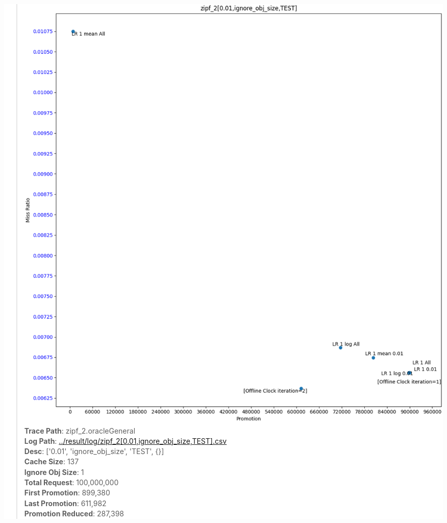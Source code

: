 > ![graph](./graph/zipf_2[0.01,ignore_obj_size,TEST].png)  
> **Trace Path**: zipf_2.oracleGeneral  
> **Log Path**: [../result/log/zipf_2[0.01,ignore_obj_size,TEST].csv](../result/log/zipf_2[0.01,ignore_obj_size,TEST].csv)  
> **Desc**: ['0.01', 'ignore_obj_size', 'TEST', {}]  
> **Cache Size**: 137  
> **Ignore Obj Size**: 1  
> **Total Request**: 100,000,000  
> **First Promotion**: 899,380  
> **Last Promotion**: 611,982  
> **Promotion Reduced**: 287,398  
